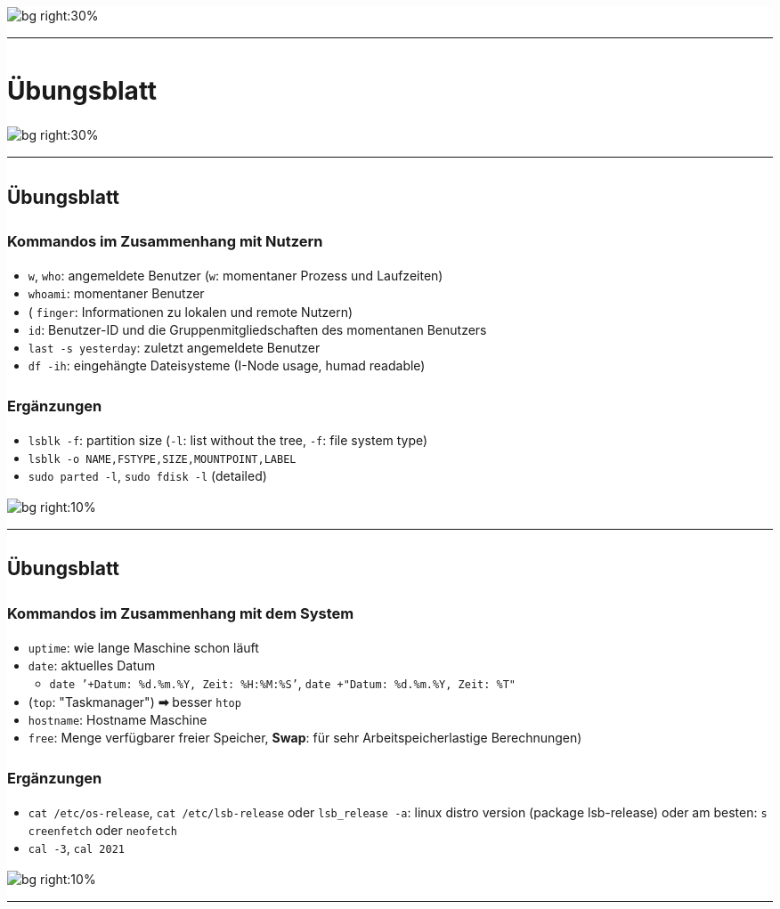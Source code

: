 

![bg right:30%](_resources/_2021-10-26-22-13-54.png)

---

# Übungsblatt



![bg right:30%](_resources/_2021-10-26-22-13-54.png)

---

## Übungsblatt
### Kommandos im Zusammenhang mit Nutzern

- `w`, `who`: angemeldete Benutzer (`w`: momentaner Prozess und Laufzeiten)
- `whoami`: momentaner Benutzer
- ( `finger`: Informationen zu lokalen und remote Nutzern)
- `id`: Benutzer-ID und die Gruppenmitgliedschaften des momentanen Benutzers
- `last -s yesterday`: zuletzt angemeldete Benutzer
- `df -ih`: eingehängte Dateisysteme (I-Node usage, humad readable)

### Ergänzungen
- `lsblk -f`: partition size (`-l`: list without the tree, `-f`: file system type)
- `lsblk -o NAME,FSTYPE,SIZE,MOUNTPOINT,LABEL`
- `sudo parted -l`, `sudo fdisk -l` (detailed)


![bg right:10%](_resources/_2021-10-26-22-13-07.png)

---

## Übungsblatt
### Kommandos im Zusammenhang mit dem System

- `uptime`: wie lange Maschine schon läuft
- `date`: aktuelles Datum
  - `date ’+Datum: %d.%m.%Y, Zeit: %H:%M:%S’`, `date +"Datum: %d.%m.%Y, Zeit: %T"`
- (`top`: "Taskmanager")  **➡** besser `htop`
- `hostname`: Hostname Maschine
- `free`: Menge verfügbarer freier Speicher, **Swap**: für sehr Arbeitspeicherlastige Berechnungen)

### Ergänzungen
- `cat /etc/os-release`, `cat /etc/lsb-release` oder `lsb_release -a`: linux distro version (package lsb-release) oder am besten: `screenfetch` oder `neofetch`
- `cal -3`, `cal 2021`


![bg right:10%](_resources/_2021-10-26-22-13-07.png)

---